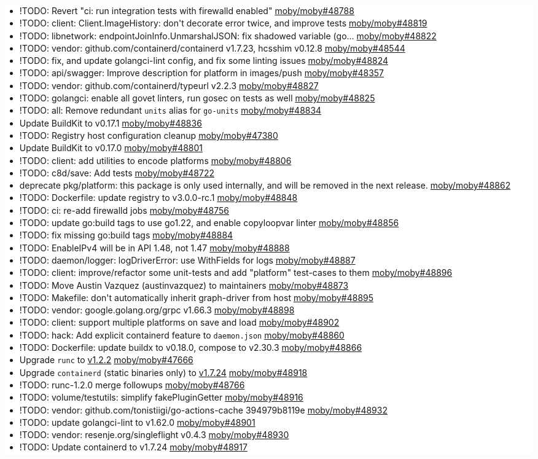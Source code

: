 - !TODO: Revert "ci: run integration tests with firewalld enabled" [moby/moby#48788](https://github.com/moby/moby/pull/48788)
- !TODO: client: Client.ImageHistory: don't decorate error twice, and improve tests [moby/moby#48819](https://github.com/moby/moby/pull/48819)
- !TODO: libnetwork: endpointJoinInfo.UnmarshalJSON: fix shadowed variable (go… [moby/moby#48822](https://github.com/moby/moby/pull/48822)
- !TODO: vendor: github.com/containerd/containerd v1.7.23, hcsshim v0.12.8 [moby/moby#48544](https://github.com/moby/moby/pull/48544)
- !TODO: fix, and update golangci-lint config, and fix some linting issues [moby/moby#48824](https://github.com/moby/moby/pull/48824)
- !TODO: api/swagger: Improve description for platform in images/push [moby/moby#48357](https://github.com/moby/moby/pull/48357)
- !TODO: vendor: github.com/containerd/typeurl v2.2.3 [moby/moby#48827](https://github.com/moby/moby/pull/48827)
- !TODO: golangci: enable all govet linters, run gosec on tests as well [moby/moby#48825](https://github.com/moby/moby/pull/48825)
- !TODO: all: Remove redundant `units` alias for `go-units` [moby/moby#48834](https://github.com/moby/moby/pull/48834)
- Update BuildKit to v0.17.1 [moby/moby#48836](https://github.com/moby/moby/pull/48836)
- !TODO: Registry host configuration cleanup [moby/moby#47380](https://github.com/moby/moby/pull/47380)
- Update BuildKit to v0.17.0 [moby/moby#48801](https://github.com/moby/moby/pull/48801)
- !TODO: client: add utilities to encode platforms [moby/moby#48806](https://github.com/moby/moby/pull/48806)
- !TODO: c8d/save: Add tests [moby/moby#48722](https://github.com/moby/moby/pull/48722)
- deprecate pkg/platform: this package is only used internally, and will be removed in the next release. [moby/moby#48862](https://github.com/moby/moby/pull/48862)
- !TODO: Dockerfile: update registry to v3.0.0-rc.1 [moby/moby#48848](https://github.com/moby/moby/pull/48848)
- !TODO: ci: re-add firewalld jobs [moby/moby#48756](https://github.com/moby/moby/pull/48756)
- !TODO: update go:build tags to use go1.22, and enable copyloopvar linter [moby/moby#48856](https://github.com/moby/moby/pull/48856)
- !TODO: fix missing go:build tags [moby/moby#48884](https://github.com/moby/moby/pull/48884)
- !TODO: EnableIPv4 will be in API 1.48, not 1.47 [moby/moby#48888](https://github.com/moby/moby/pull/48888)
- !TODO: daemon/logger: logDriverError: use WithFields for logs [moby/moby#48887](https://github.com/moby/moby/pull/48887)
- !TODO: client: improve/refactor some unit-tests and add "platform" test-cases to them [moby/moby#48896](https://github.com/moby/moby/pull/48896)
- !TODO: Move Austin Vazquez (austinvazquez) to maintainers [moby/moby#48873](https://github.com/moby/moby/pull/48873)
- !TODO: Makefile: don't automatically inherit graph-driver from host [moby/moby#48895](https://github.com/moby/moby/pull/48895)
- !TODO: vendor: google.golang.org/grpc v1.66.3 [moby/moby#48898](https://github.com/moby/moby/pull/48898)
- !TODO: client: support multiple platforms on save and load [moby/moby#48902](https://github.com/moby/moby/pull/48902)
- !TODO: hack: Add explicit containerd feature to `daemon.json` [moby/moby#48860](https://github.com/moby/moby/pull/48860)
- !TODO: Dockerfile: update buildx to v0.18.0, compose to v2.30.3 [moby/moby#48866](https://github.com/moby/moby/pull/48866)
- Upgrade `runc` to [v1.2.2](https://github.com/opencontainers/runc/releases/tag/v1.2.2) [moby/moby#47666](https://github.com/moby/moby/pull/47666)
- Upgrade `containerd` (static binaries only) to [v1.7.24](https://github.com/containerd/containerd/releases/tag/v1.7.24) [moby/moby#48918](https://github.com/moby/moby/pull/48918)
- !TODO: runc-1.2.0 merge followups [moby/moby#48766](https://github.com/moby/moby/pull/48766)
- !TODO: volume/testutils: simplify fakePluginGetter [moby/moby#48916](https://github.com/moby/moby/pull/48916)
- !TODO: vendor: github.com/tonistiigi/go-actions-cache 394979b8119e [moby/moby#48932](https://github.com/moby/moby/pull/48932)
- !TODO: update golangci-lint to v1.62.0 [moby/moby#48901](https://github.com/moby/moby/pull/48901)
- !TODO: vendor: resenje.org/singleflight v0.4.3 [moby/moby#48930](https://github.com/moby/moby/pull/48930)
- !TODO: Update containerd to v1.7.24 [moby/moby#48917](https://github.com/moby/moby/pull/48917)